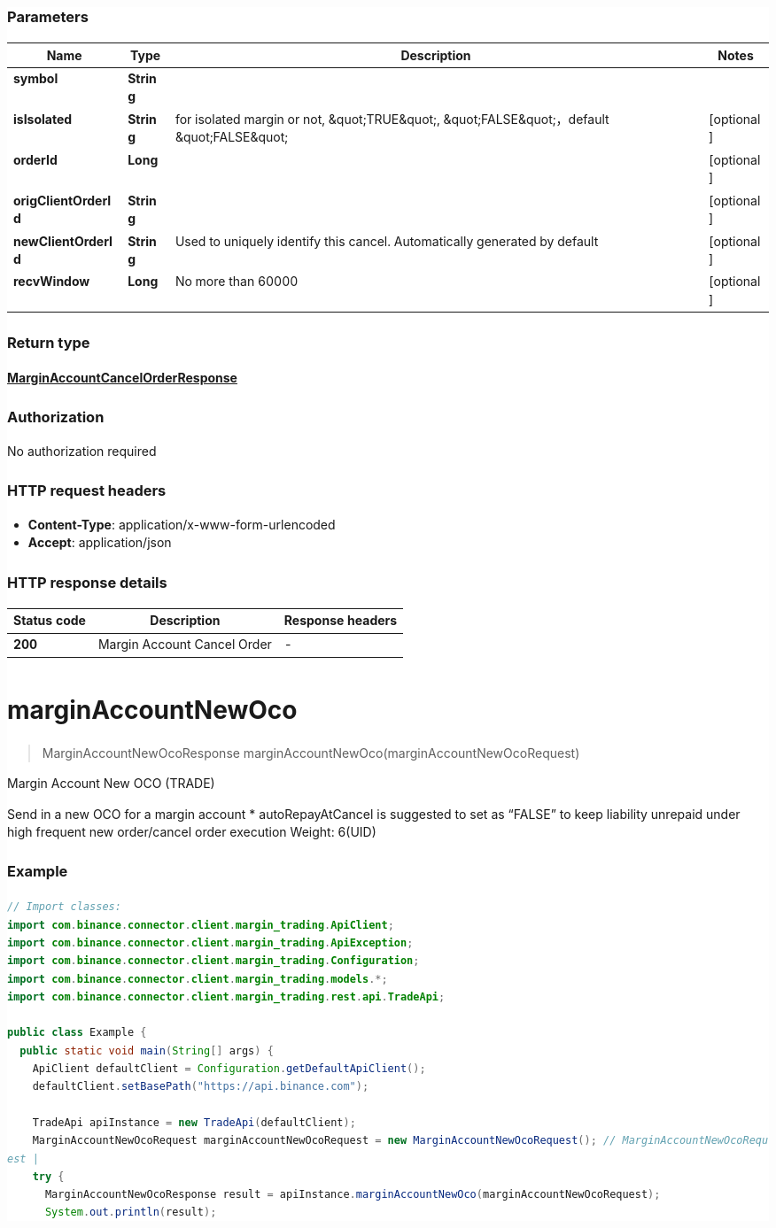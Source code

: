### Parameters

| Name | Type | Description  | Notes |
|------------- | ------------- | ------------- | -------------|
| **symbol** | **String**|  | |
| **isIsolated** | **String**| for isolated margin or not, \&quot;TRUE\&quot;, \&quot;FALSE\&quot;，default \&quot;FALSE\&quot; | [optional] |
| **orderId** | **Long**|  | [optional] |
| **origClientOrderId** | **String**|  | [optional] |
| **newClientOrderId** | **String**| Used to uniquely identify this cancel. Automatically generated by default | [optional] |
| **recvWindow** | **Long**| No more than 60000 | [optional] |

### Return type

[**MarginAccountCancelOrderResponse**](MarginAccountCancelOrderResponse.md)

### Authorization

No authorization required

### HTTP request headers

 - **Content-Type**: application/x-www-form-urlencoded
 - **Accept**: application/json

### HTTP response details
| Status code | Description | Response headers |
|-------------|-------------|------------------|
| **200** | Margin Account Cancel Order |  -  |

<a id="marginAccountNewOco"></a>
# **marginAccountNewOco**
> MarginAccountNewOcoResponse marginAccountNewOco(marginAccountNewOcoRequest)

Margin Account New OCO (TRADE)

Send in a new OCO for a margin account  * autoRepayAtCancel is suggested to set as “FALSE” to keep liability unrepaid under high frequent new order/cancel order execution  Weight: 6(UID)

### Example
```java
// Import classes:
import com.binance.connector.client.margin_trading.ApiClient;
import com.binance.connector.client.margin_trading.ApiException;
import com.binance.connector.client.margin_trading.Configuration;
import com.binance.connector.client.margin_trading.models.*;
import com.binance.connector.client.margin_trading.rest.api.TradeApi;

public class Example {
  public static void main(String[] args) {
    ApiClient defaultClient = Configuration.getDefaultApiClient();
    defaultClient.setBasePath("https://api.binance.com");

    TradeApi apiInstance = new TradeApi(defaultClient);
    MarginAccountNewOcoRequest marginAccountNewOcoRequest = new MarginAccountNewOcoRequest(); // MarginAccountNewOcoRequest | 
    try {
      MarginAccountNewOcoResponse result = apiInstance.marginAccountNewOco(marginAccountNewOcoRequest);
      System.out.println(result);
```
